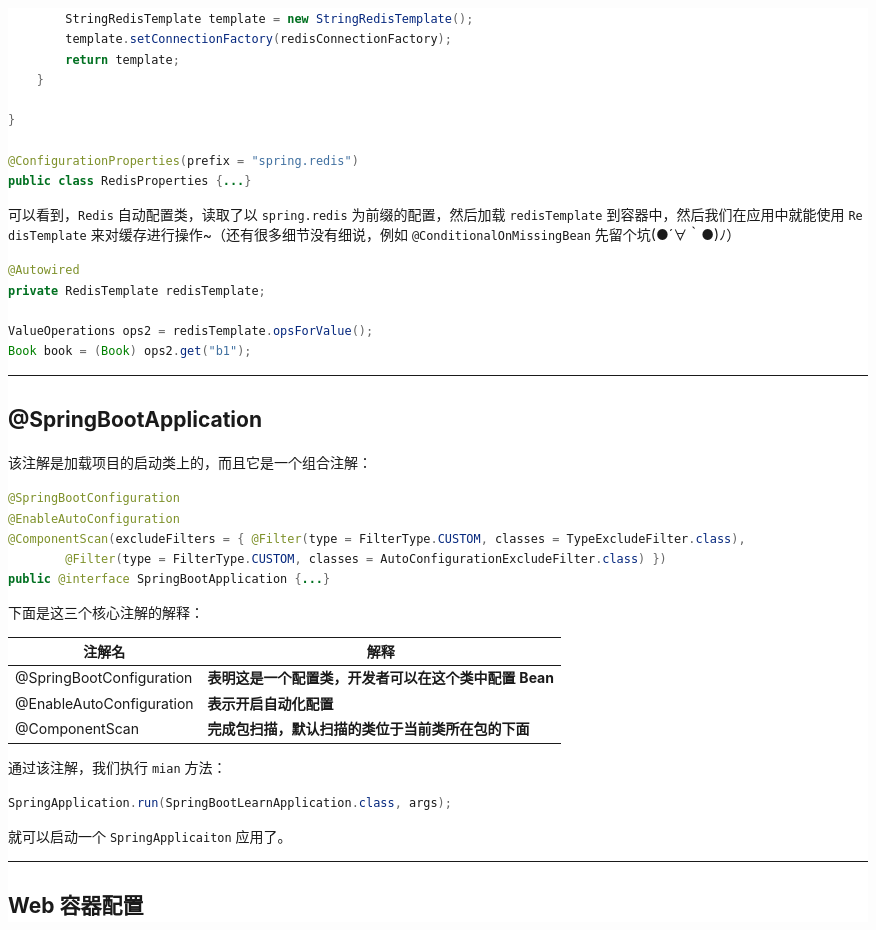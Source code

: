 ```java
		StringRedisTemplate template = new StringRedisTemplate();
		template.setConnectionFactory(redisConnectionFactory);
		return template;
	}

}

@ConfigurationProperties(prefix = "spring.redis")
public class RedisProperties {...}
```

可以看到，`Redis` 自动配置类，读取了以 `spring.redis` 为前缀的配置，然后加载 `redisTemplate` 到容器中，然后我们在应用中就能使用 `RedisTemplate` 来对缓存进行操作~（还有很多细节没有细说，例如 `@ConditionalOnMissingBean` 先留个坑(●´∀｀●)ﾉ）


```java
@Autowired
private RedisTemplate redisTemplate;

ValueOperations ops2 = redisTemplate.opsForValue();
Book book = (Book) ops2.get("b1");
```

---
## @SpringBootApplication

该注解是加载项目的启动类上的，而且它是一个组合注解：

```java
@SpringBootConfiguration
@EnableAutoConfiguration
@ComponentScan(excludeFilters = { @Filter(type = FilterType.CUSTOM, classes = TypeExcludeFilter.class),
		@Filter(type = FilterType.CUSTOM, classes = AutoConfigurationExcludeFilter.class) })
public @interface SpringBootApplication {...}
```

下面是这三个核心注解的解释：

| 注解名                   | 解释                                                  |
| ------------------------ | ----------------------------------------------------- |
| @SpringBootConfiguration | **表明这是一个配置类，开发者可以在这个类中配置 Bean** |
| @EnableAutoConfiguration | **表示开启自动化配置**                                |
| @ComponentScan           | **完成包扫描，默认扫描的类位于当前类所在包的下面**  |

通过该注解，我们执行 `mian` 方法：

```java
SpringApplication.run(SpringBootLearnApplication.class, args);
```

就可以启动一个 `SpringApplicaiton` 应用了。

---
## Web 容器配置
